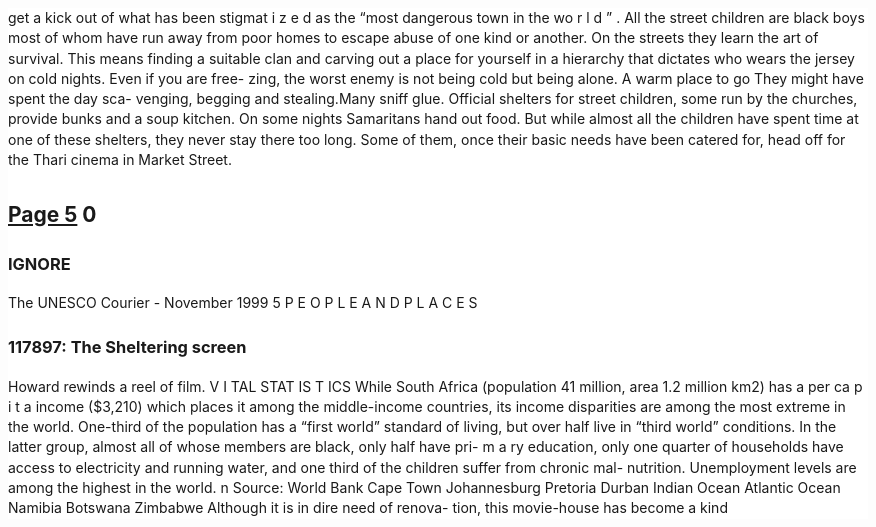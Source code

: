 get a kick out of what has been stigmat i z e d
as the “most dangerous town in the wo r l d ” .
All the street children are black boys
most of whom have run away from poor
homes to escape abuse of one kind or
another. On the streets they learn the art
of survival. This means finding a suitable
clan and carving out a place for yourself
in a hierarchy that dictates who wears the
jersey on cold nights. Even if you are free-
zing, the worst enemy is not being cold
but being alone.
A warm place to go
They might have spent the day sca-
venging, begging and stealing.Many sniff
glue. Official shelters for street children,
some run by the churches, provide bunks
and a soup kitchen. On some nights
Samaritans hand out food. But while
almost all the children have spent time at
one of these shelters, they never stay there
too long. Some of them, once their basic
needs have been catered for, head off for
the Thari cinema in Market Street.

## [Page 5](https://demo.humlab.umu.se/courier/117896eng.pdf#page=5) 0

### IGNORE

The UNESCO Courier - November 1999 5
P E O P L E A N D P L A C E S

### 117897: The Sheltering screen

Howard rewinds a reel of film.
V I TAL STAT IS T ICS
While South Africa (population 41 million,
area 1.2 million km2) has a per ca p i t a
income ($3,210) which places it among the
middle-income countries, its income disparities
are among the most extreme in the world.
One-third of the population has a “first world”
standard of living, but over half live in “third
world” conditions. In the latter group, almost all
of whose members are black, only half have pri-
m a ry education, only one quarter of households
have access to electricity and running water, and
one third of the children suffer from chronic mal-
nutrition. Unemployment levels are among the
highest in the world. n
Source: World Bank
Cape Town
Johannesburg
Pretoria
Durban
Indian Ocean
Atlantic
Ocean
Namibia Botswana
Zimbabwe
Although it is in dire need of renova-
tion, this movie-house has become a kind